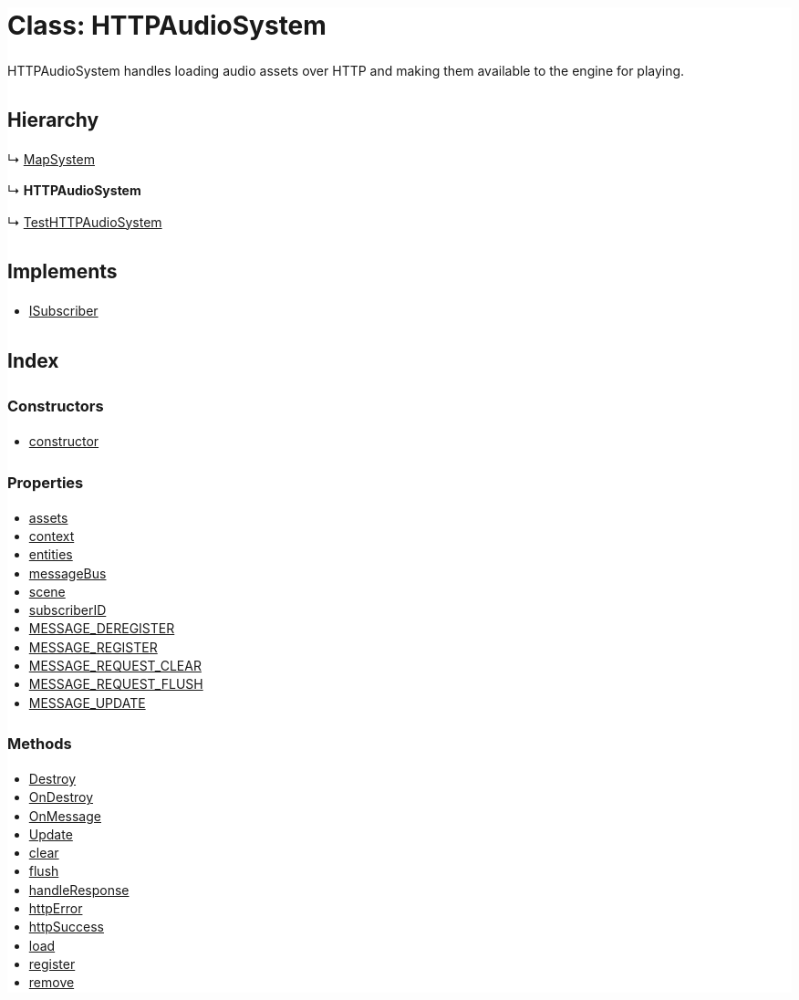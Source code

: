 
# Class: HTTPAudioSystem

HTTPAudioSystem handles loading audio assets over HTTP and making them
available to the engine for playing.

## Hierarchy

  ↳ [MapSystem](mapsystem.md)

  ↳ **HTTPAudioSystem**

  ↳ [TestHTTPAudioSystem](testhttpaudiosystem.md)

## Implements

* [ISubscriber](../interfaces/isubscriber.md)

## Index

### Constructors

* [constructor](httpaudiosystem.md#constructor)

### Properties

* [assets](httpaudiosystem.md#private-assets)
* [context](httpaudiosystem.md#private-context)
* [entities](httpaudiosystem.md#protected-entities)
* [messageBus](httpaudiosystem.md#protected-messagebus)
* [scene](httpaudiosystem.md#protected-optional-scene)
* [subscriberID](httpaudiosystem.md#subscriberid)
* [MESSAGE_DEREGISTER](httpaudiosystem.md#static-message_deregister)
* [MESSAGE_REGISTER](httpaudiosystem.md#static-message_register)
* [MESSAGE_REQUEST_CLEAR](httpaudiosystem.md#static-message_request_clear)
* [MESSAGE_REQUEST_FLUSH](httpaudiosystem.md#static-message_request_flush)
* [MESSAGE_UPDATE](httpaudiosystem.md#static-message_update)

### Methods

* [Destroy](httpaudiosystem.md#destroy)
* [OnDestroy](httpaudiosystem.md#protected-ondestroy)
* [OnMessage](httpaudiosystem.md#onmessage)
* [Update](httpaudiosystem.md#protected-update)
* [clear](httpaudiosystem.md#private-clear)
* [flush](httpaudiosystem.md#private-flush)
* [handleResponse](httpaudiosystem.md#protected-handleresponse)
* [httpError](httpaudiosystem.md#protected-httperror)
* [httpSuccess](httpaudiosystem.md#protected-httpsuccess)
* [load](httpaudiosystem.md#private-load)
* [register](httpaudiosystem.md#protected-register)
* [remove](httpaudiosystem.md#protected-remove)
